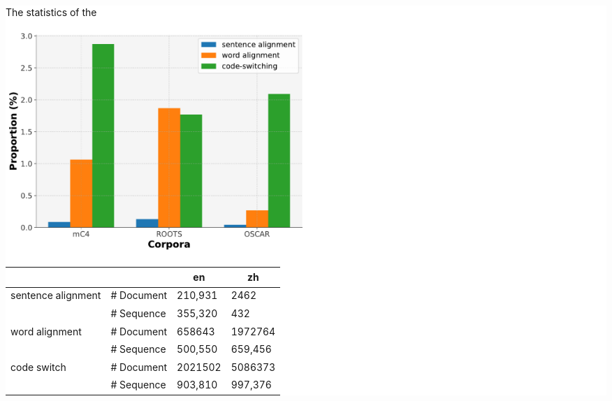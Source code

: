 The statistics of the

<p align="left">
    <img src="./assets/ratio.pdf" width="50%"> <br>
</p>

|                    |            | en      | zh      |
|--------------------|------------|---------|---------|
| sentence alignment | # Document | 210,931 | 2462    |
|                    | # Sequence | 355,320 | 432     |
|   word alignment   | # Document | 658643  | 1972764 |
|                    | # Sequence | 500,550 | 659,456 |
|     code switch    | # Document | 2021502 | 5086373 |
|                    | # Sequence | 903,810 | 997,376 |

